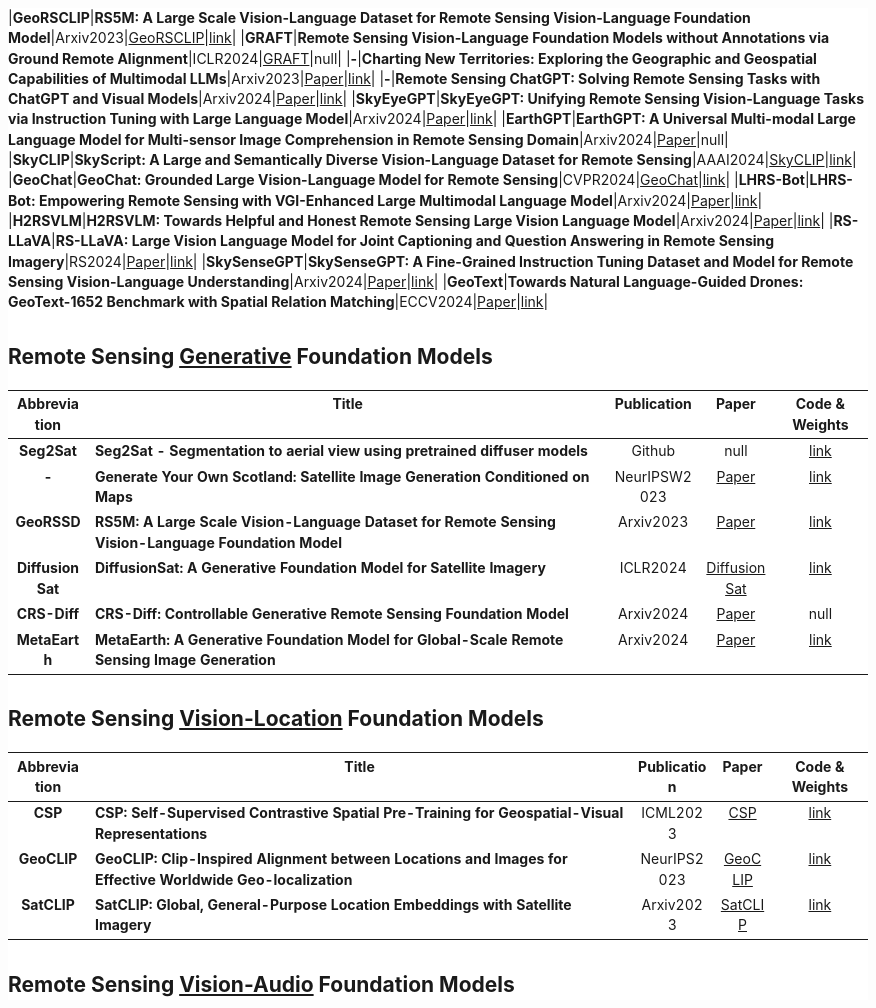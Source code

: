 |**GeoRSCLIP**|**RS5M: A Large Scale Vision-Language Dataset for Remote Sensing Vision-Language Foundation Model**|Arxiv2023|[GeoRSCLIP](https://arxiv.org/abs/2306.11300)|[link](https://github.com/om-ai-lab/RS5M?tab=readme-ov-file)|
|**GRAFT**|**Remote Sensing Vision-Language Foundation Models without Annotations via Ground Remote Alignment**|ICLR2024|[GRAFT](https://openreview.net/pdf?id=w9tc699w3Z)|null|
|**-**|**Charting New Territories: Exploring the Geographic and Geospatial Capabilities of Multimodal LLMs**|Arxiv2023|[Paper](https://arxiv.org/abs/2311.14656)|[link](https://github.com/jonathan-roberts1/charting-new-territories)|
|**-**|**Remote Sensing ChatGPT: Solving Remote Sensing Tasks with ChatGPT and Visual Models**|Arxiv2024|[Paper](https://arxiv.org/abs/2401.09083)|[link](https://github.com/HaonanGuo/Remote-Sensing-ChatGPT)|
|**SkyEyeGPT**|**SkyEyeGPT: Unifying Remote Sensing Vision-Language Tasks via Instruction Tuning with Large Language Model**|Arxiv2024|[Paper](https://arxiv.org/abs/2401.09712)|[link](https://github.com/ZhanYang-nwpu/SkyEyeGPT)|
|**EarthGPT**|**EarthGPT: A Universal Multi-modal Large Language Model for Multi-sensor Image Comprehension in Remote Sensing Domain**|Arxiv2024|[Paper](https://arxiv.org/abs/2401.16822)|null|
|**SkyCLIP**|**SkyScript: A Large and Semantically Diverse Vision-Language Dataset for Remote Sensing**|AAAI2024|[SkyCLIP](https://arxiv.org/abs/2312.12856)|[link](https://github.com/wangzhecheng/SkyScript)|
|**GeoChat**|**GeoChat: Grounded Large Vision-Language Model for Remote Sensing**|CVPR2024|[GeoChat](https://arxiv.org/abs/2311.15826)|[link](https://github.com/mbzuai-oryx/GeoChat)|
|**LHRS-Bot**|**LHRS-Bot: Empowering Remote Sensing with VGI-Enhanced Large Multimodal Language Model**|Arxiv2024|[Paper](https://arxiv.org/abs/2402.02544)|[link](https://github.com/NJU-LHRS/LHRS-Bot)|
|**H2RSVLM**|**H2RSVLM: Towards Helpful and Honest Remote Sensing Large Vision Language Model**|Arxiv2024|[Paper](https://arxiv.org/abs/2403.20213)|[link](https://github.com/opendatalab/H2RSVLM)|
|**RS-LLaVA**|**RS-LLaVA: Large Vision Language Model for Joint Captioning and Question Answering in Remote Sensing Imagery**|RS2024|[Paper](https://www.mdpi.com/2072-4292/16/9/1477)|[link](https://github.com/BigData-KSU/RS-LLaVA?tab=readme-ov-file)|
|**SkySenseGPT**|**SkySenseGPT: A Fine-Grained Instruction Tuning Dataset and Model for Remote Sensing Vision-Language Understanding**|Arxiv2024|[Paper](https://arxiv.org/abs/2406.10100)|[link](https://github.com/Luo-Z13/SkySenseGPT)|
|**GeoText**|**Towards Natural Language-Guided Drones: GeoText-1652 Benchmark with Spatial Relation Matching**|ECCV2024|[Paper](https://arxiv.org/abs/2311.12751)|[link](https://multimodalgeo.github.io/GeoText/)|

## Remote Sensing <ins>Generative</ins> Foundation Models

|Abbreviation|Title|Publication|Paper|Code & Weights|
|:---:|---|:---:|:---:|:---:|
|**Seg2Sat**|**Seg2Sat - Segmentation to aerial view using pretrained diffuser models**|Github|null|[link](https://github.com/RubenGres/Seg2Sat)|
|**-**|**Generate Your Own Scotland: Satellite Image Generation Conditioned on Maps**|NeurIPSW2023|[Paper](https://arxiv.org/abs/2308.16648)|[link](https://github.com/toastyfrosty/map-sat)|
|**GeoRSSD**|**RS5M: A Large Scale Vision-Language Dataset for Remote Sensing Vision-Language Foundation Model**|Arxiv2023|[Paper](https://arxiv.org/abs/2306.11300)|[link](https://huggingface.co/Zilun/GeoRSSD)|
|**DiffusionSat**|**DiffusionSat: A Generative Foundation Model for Satellite Imagery**|ICLR2024|[DiffusionSat](https://arxiv.org/abs/2312.03606)|[link](https://github.com/samar-khanna/DiffusionSat)|
|**CRS-Diff**|**CRS-Diff: Controllable Generative Remote Sensing Foundation Model**|Arxiv2024|[Paper](https://arxiv.org/abs/2403.11614)|null|
|**MetaEarth**|**MetaEarth: A Generative Foundation Model for Global-Scale Remote Sensing Image Generation**|Arxiv2024|[Paper](https://arxiv.org/abs/2405.13570)|[link](https://jiupinjia.github.io/metaearth/)|



## Remote Sensing <ins>Vision-Location</ins> Foundation Models

|Abbreviation|Title|Publication|Paper|Code & Weights|
|:---:|---|:---:|:---:|:---:|
|**CSP**|**CSP: Self-Supervised Contrastive Spatial Pre-Training for Geospatial-Visual Representations**|ICML2023|[CSP](https://arxiv.org/abs/2305.01118)|[link](https://gengchenmai.github.io/csp-website/)|
|**GeoCLIP**|**GeoCLIP: Clip-Inspired Alignment between Locations and Images for Effective Worldwide Geo-localization**|NeurIPS2023|[GeoCLIP](https://arxiv.org/abs/2309.16020)|[link](https://vicentevivan.github.io/GeoCLIP/)|
|**SatCLIP**|**SatCLIP: Global, General-Purpose Location Embeddings with Satellite Imagery**|Arxiv2023|[SatCLIP](https://arxiv.org/abs/2311.17179)|[link](https://github.com/microsoft/satclip)|

## Remote Sensing <ins>Vision-Audio</ins> Foundation Models

